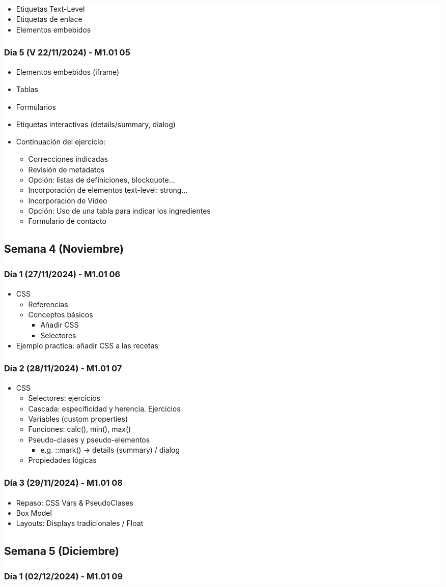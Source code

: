 - Etiquetas Text-Level
- Etiquetas de enlace
- Elementos embebidos

### Dia 5 (V 22/11/2024) - M1.01 05

- Elementos embebidos (iframe)
- Tablas
- Formularios
- Etiquetas interactivas (details/summary, dialog)

- Continuación del ejercicio:
  - Correcciones indicadas
  - Revisión de metadatos
  - Opción: listas de definiciones, blockquote...
  - Incorporación de elementos text-level: strong...
  - Incorporación de Vídeo
  - Opción: Uso de una tabla para indicar los ingredientes
  - Formulario de contacto

## Semana 4 (Noviembre)

### Día 1 (27/11/2024) - M1.01 06

- CSS
  - Referencias
  - Conceptos básicos
    - Añadir CSS
    - Selectores
- Ejemplo practica: añadir CSS a las recetas

### Día 2 (28/11/2024) - M1.01 07

- CSS
  - Selectores: ejercicios
  - Cascada: especificidad y herencia. Ejercicios
  - Variables (custom properties)
  - Funciones: calc(), min(), max()
  - Pseudo-clases y pseudo-elementos
    - e.g. ::mark() -> details (summary) / dialog
  - Propiedades lógicas

### Día 3 (29/11/2024) - M1.01 08

- Repaso: CSS Vars & PseudoClases
- Box Model
- Layouts: Displays tradicionales / Float

## Semana 5 (Diciembre)

### Día 1 (02/12/2024) - M1.01 09
